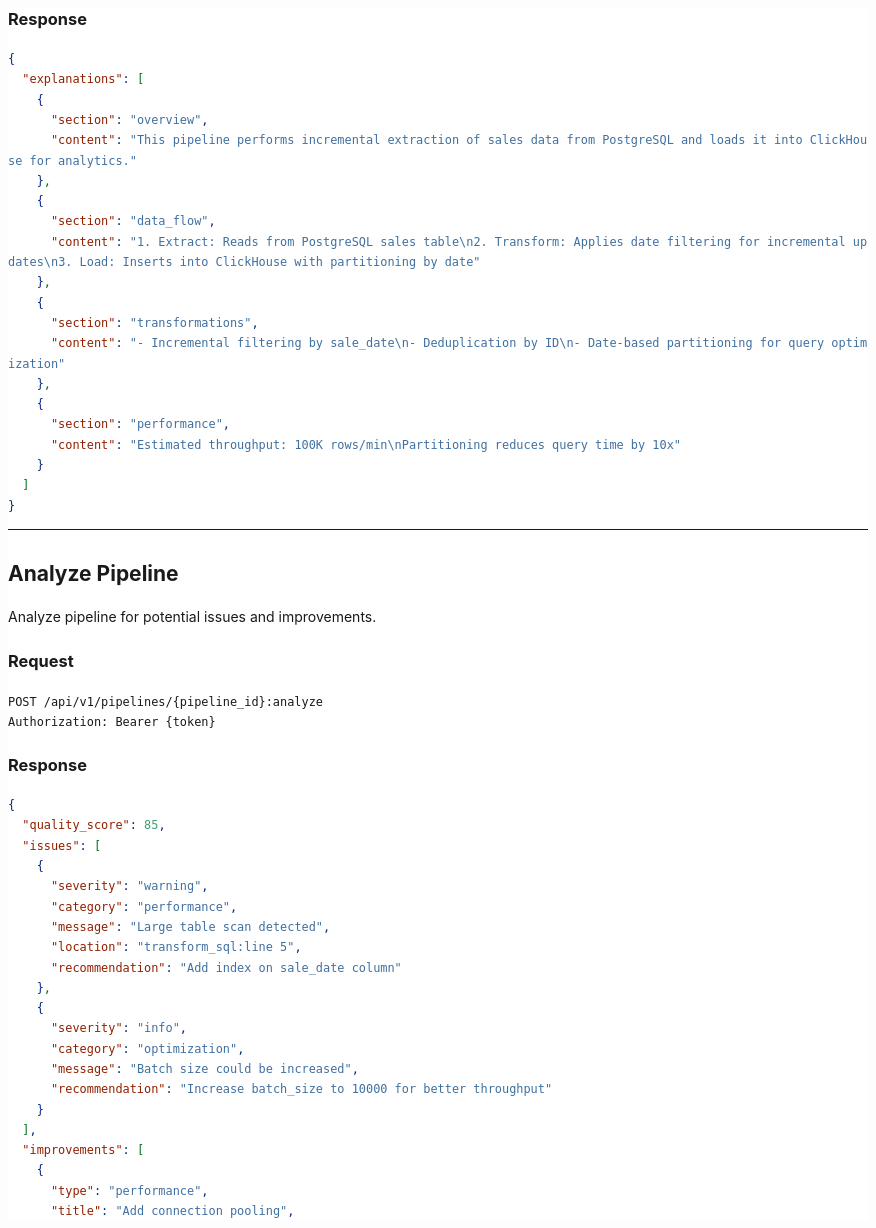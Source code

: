 ### Response

```json
{
  "explanations": [
    {
      "section": "overview",
      "content": "This pipeline performs incremental extraction of sales data from PostgreSQL and loads it into ClickHouse for analytics."
    },
    {
      "section": "data_flow",
      "content": "1. Extract: Reads from PostgreSQL sales table\n2. Transform: Applies date filtering for incremental updates\n3. Load: Inserts into ClickHouse with partitioning by date"
    },
    {
      "section": "transformations",
      "content": "- Incremental filtering by sale_date\n- Deduplication by ID\n- Date-based partitioning for query optimization"
    },
    {
      "section": "performance",
      "content": "Estimated throughput: 100K rows/min\nPartitioning reduces query time by 10x"
    }
  ]
}
```

---

## Analyze Pipeline

Analyze pipeline for potential issues and improvements.

### Request

```http
POST /api/v1/pipelines/{pipeline_id}:analyze
Authorization: Bearer {token}
```

### Response

```json
{
  "quality_score": 85,
  "issues": [
    {
      "severity": "warning",
      "category": "performance",
      "message": "Large table scan detected",
      "location": "transform_sql:line 5",
      "recommendation": "Add index on sale_date column"
    },
    {
      "severity": "info",
      "category": "optimization",
      "message": "Batch size could be increased",
      "recommendation": "Increase batch_size to 10000 for better throughput"
    }
  ],
  "improvements": [
    {
      "type": "performance",
      "title": "Add connection pooling",
```